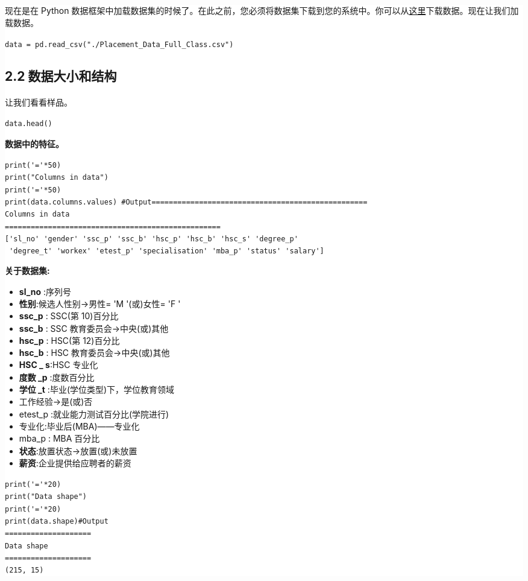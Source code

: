现在是在 Python 数据框架中加载数据集的时候了。在此之前，您必须将数据集下载到您的系统中。你可以从[这里](https://www.kaggle.com/benroshan/factors-affecting-campus-placement)下载数据。现在让我们加载数据。

```
data = pd.read_csv("./Placement_Data_Full_Class.csv")
```

## 2.2 **数据大小和结构**

让我们看看样品。

```
data.head()
```

**数据中的特征。**

```
print('='*50)
print("Columns in data")
print('='*50)
print(data.columns.values) #Output==================================================
Columns in data
==================================================
['sl_no' 'gender' 'ssc_p' 'ssc_b' 'hsc_p' 'hsc_b' 'hsc_s' 'degree_p'
 'degree_t' 'workex' 'etest_p' 'specialisation' 'mba_p' 'status' 'salary']
```

**关于数据集:**

*   **sl_no** :序列号
*   **性别**:候选人性别→男性= 'M '(或)女性= 'F '
*   **ssc_p** : SSC(第 10)百分比
*   **ssc_b** : SSC 教育委员会→中央(或)其他
*   **hsc_p** : HSC(第 12)百分比
*   **hsc_b** : HSC 教育委员会→中央(或)其他
*   **HSC _ s**:HSC 专业化
*   **度数 _p** :度数百分比
*   **学位 _t** :毕业(学位类型)下，学位教育领域
*   工作经验→是(或)否
*   etest_p :就业能力测试百分比(学院进行)
*   专业化:毕业后(MBA)——专业化
*   mba_p : MBA 百分比
*   **状态**:放置状态→放置(或)未放置
*   **薪资**:企业提供给应聘者的薪资

```
print('='*20)
print("Data shape")
print('='*20)
print(data.shape)#Output
====================
Data shape
====================
(215, 15)
```
